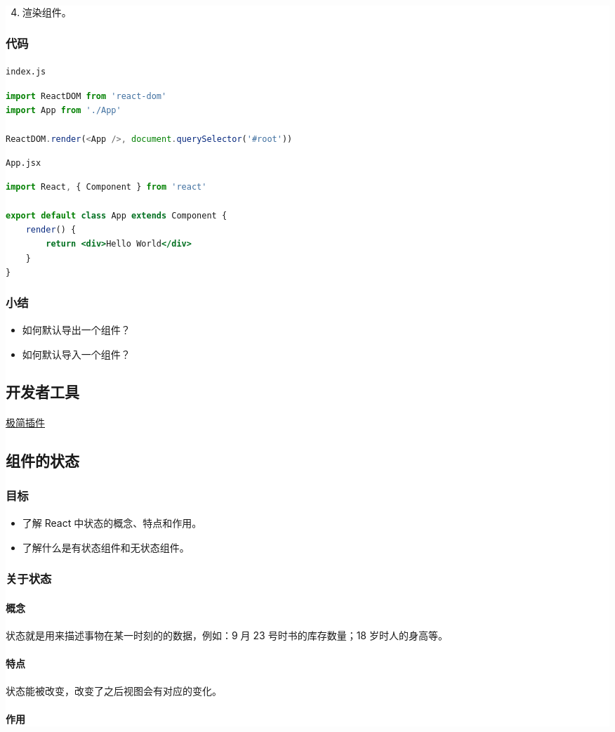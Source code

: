 4. 渲染组件。

### 代码

`index.js`

```js
import ReactDOM from 'react-dom'
import App from './App'

ReactDOM.render(<App />, document.querySelector('#root'))
```

`App.jsx`

```jsx
import React, { Component } from 'react'

export default class App extends Component {
    render() {
        return <div>Hello World</div>
    }
}
```

### 小结

-   如何默认导出一个组件？

-   如何默认导入一个组件？

## 开发者工具

[极简插件](https://chrome.zzzmh.cn/)

## 组件的状态

### 目标

-   了解 React 中状态的概念、特点和作用。

-   了解什么是有状态组件和无状态组件。

### 关于状态

#### 概念

状态就是用来描述事物在某一时刻的的数据，例如：9 月 23 号时书的库存数量；18 岁时人的身高等。

#### 特点

状态能被改变，改变了之后视图会有对应的变化。

#### 作用
